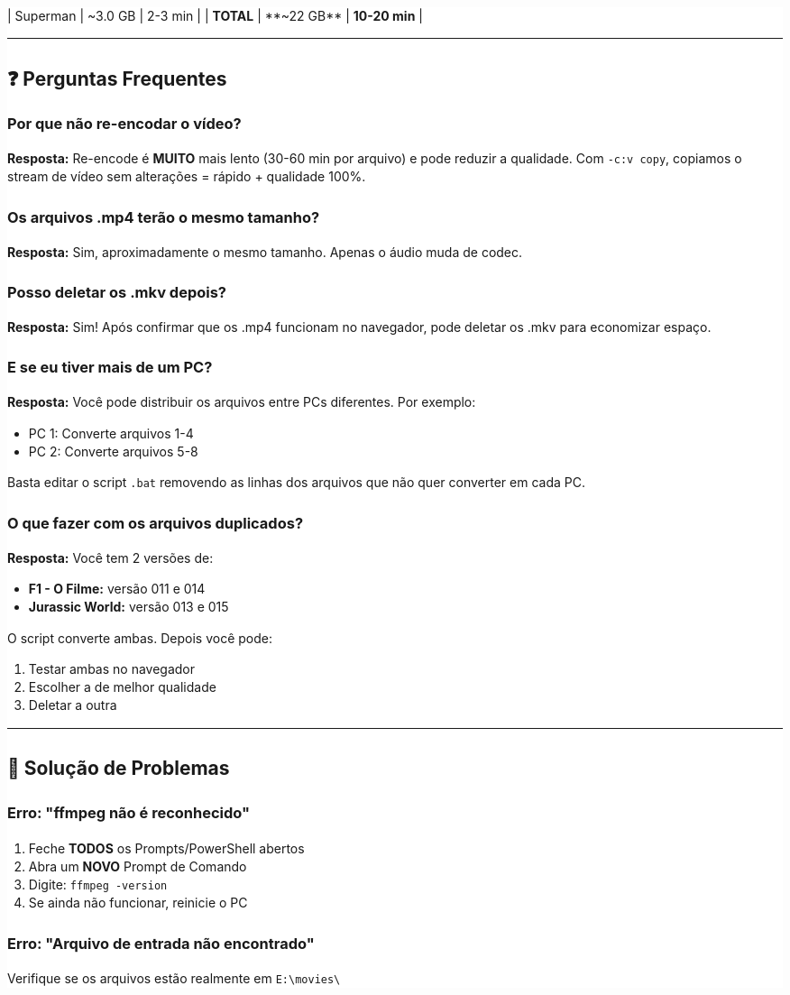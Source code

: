 | Superman | ~3.0 GB | 2-3 min |
| **TOTAL** | **~22 GB** | **10-20 min** |

---

## ❓ Perguntas Frequentes

### Por que não re-encodar o vídeo?
**Resposta:** Re-encode é **MUITO** mais lento (30-60 min por arquivo) e pode reduzir a qualidade. Com `-c:v copy`, copiamos o stream de vídeo sem alterações = rápido + qualidade 100%.

### Os arquivos .mp4 terão o mesmo tamanho?
**Resposta:** Sim, aproximadamente o mesmo tamanho. Apenas o áudio muda de codec.

### Posso deletar os .mkv depois?
**Resposta:** Sim! Após confirmar que os .mp4 funcionam no navegador, pode deletar os .mkv para economizar espaço.

### E se eu tiver mais de um PC?
**Resposta:** Você pode distribuir os arquivos entre PCs diferentes. Por exemplo:
- PC 1: Converte arquivos 1-4
- PC 2: Converte arquivos 5-8

Basta editar o script `.bat` removendo as linhas dos arquivos que não quer converter em cada PC.

### O que fazer com os arquivos duplicados?
**Resposta:** Você tem 2 versões de:
- **F1 - O Filme:** versão 011 e 014
- **Jurassic World:** versão 013 e 015

O script converte ambas. Depois você pode:
1. Testar ambas no navegador
2. Escolher a de melhor qualidade
3. Deletar a outra

---

## 🔧 Solução de Problemas

### Erro: "ffmpeg não é reconhecido"
1. Feche **TODOS** os Prompts/PowerShell abertos
2. Abra um **NOVO** Prompt de Comando
3. Digite: `ffmpeg -version`
4. Se ainda não funcionar, reinicie o PC

### Erro: "Arquivo de entrada não encontrado"
Verifique se os arquivos estão realmente em `E:\movies\`

